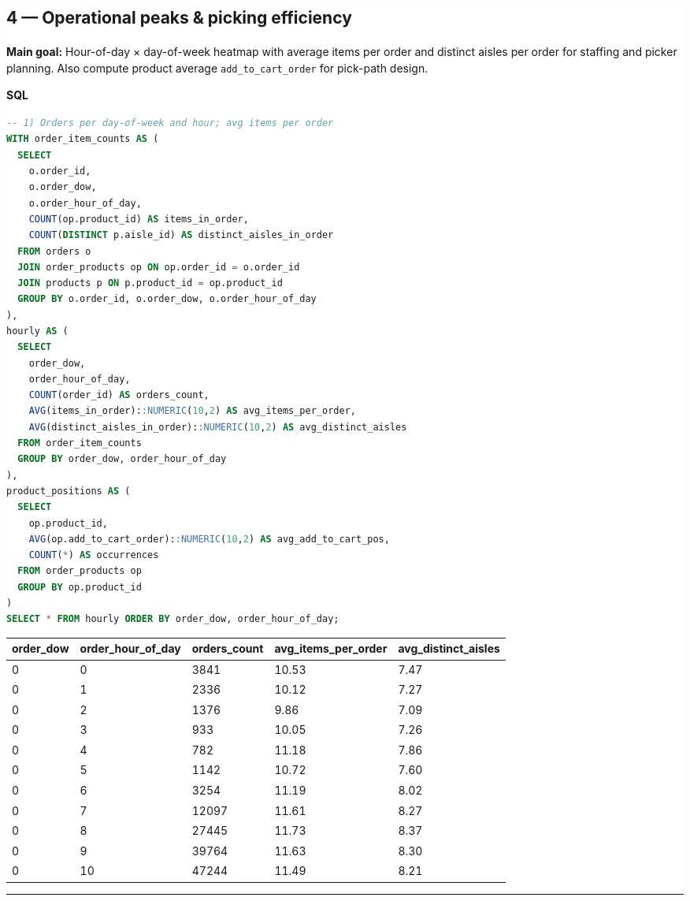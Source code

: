 ## 4 — Operational peaks & picking efficiency
**Main goal:** Hour-of-day × day-of-week heatmap with average items per order and distinct aisles per order for staffing and picker planning. Also compute product average `add_to_cart_order` for pick-path design.

**SQL**
```sql
-- 1) Orders per day-of-week and hour; avg items per order
WITH order_item_counts AS (
  SELECT
    o.order_id,
    o.order_dow,
    o.order_hour_of_day,
    COUNT(op.product_id) AS items_in_order,
    COUNT(DISTINCT p.aisle_id) AS distinct_aisles_in_order
  FROM orders o
  JOIN order_products op ON op.order_id = o.order_id
  JOIN products p ON p.product_id = op.product_id
  GROUP BY o.order_id, o.order_dow, o.order_hour_of_day
),
hourly AS (
  SELECT
    order_dow,
    order_hour_of_day,
    COUNT(order_id) AS orders_count,
    AVG(items_in_order)::NUMERIC(10,2) AS avg_items_per_order,
    AVG(distinct_aisles_in_order)::NUMERIC(10,2) AS avg_distinct_aisles
  FROM order_item_counts
  GROUP BY order_dow, order_hour_of_day
),
product_positions AS (
  SELECT
    op.product_id,
    AVG(op.add_to_cart_order)::NUMERIC(10,2) AS avg_add_to_cart_pos,
    COUNT(*) AS occurrences
  FROM order_products op
  GROUP BY op.product_id
)
SELECT * FROM hourly ORDER BY order_dow, order_hour_of_day;
```

| order_dow | order_hour_of_day | orders_count | avg_items_per_order | avg_distinct_aisles |
|-----------|-------------------|--------------|---------------------|---------------------|
| 0 | 0 | 3841 | 10.53 | 7.47 |
| 0 | 1 | 2336 | 10.12 | 7.27 |
| 0 | 2 | 1376 | 9.86 | 7.09 |
| 0 | 3 | 933 | 10.05 | 7.26 |
| 0 | 4 | 782 | 11.18 | 7.86 |
| 0 | 5 | 1142 | 10.72 | 7.60 |
| 0 | 6 | 3254 | 11.19 | 8.02 |
| 0 | 7 | 12097 | 11.61 | 8.27 |
| 0 | 8 | 27445 | 11.73 | 8.37 |
| 0 | 9 | 39764 | 11.63 | 8.30 |
| 0 | 10 | 47244 | 11.49 | 8.21 |

---